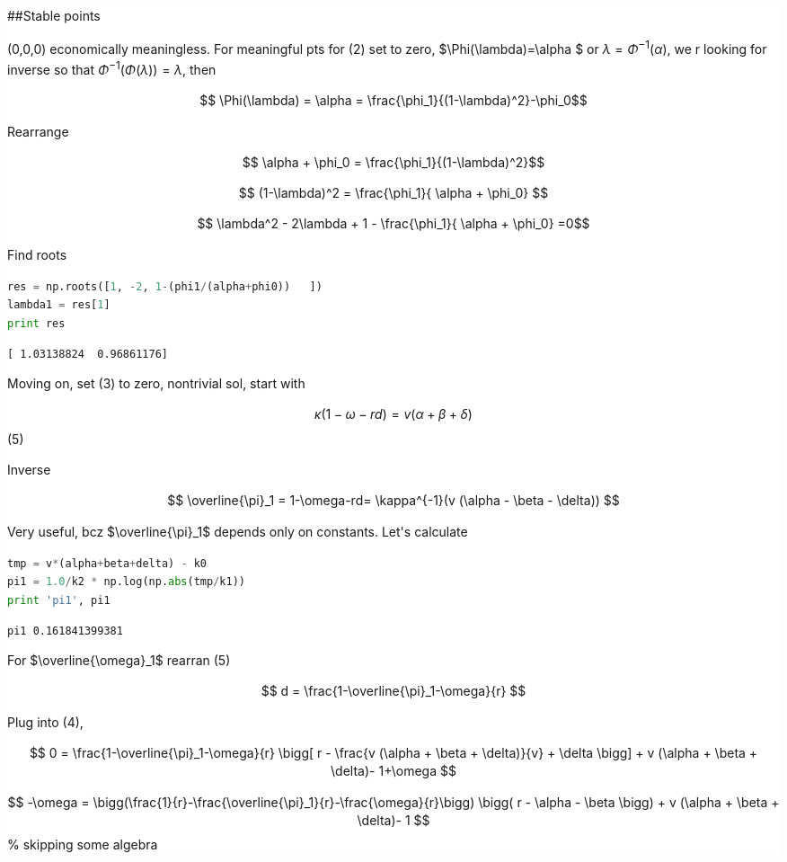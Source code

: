 ##Stable points

(0,0,0) economically meaningless. For meaningful pts for (2) set to
zero, $\Phi(\lambda)=\alpha $ or $\lambda=\Phi^{-1}(\alpha)$, we r
looking for inverse so that $\Phi^{-1}(\Phi(\lambda)) = \lambda$, then

$$ \Phi(\lambda) = \alpha = \frac{\phi_1}{(1-\lambda)^2}-\phi_0$$

Rearrange

$$ \alpha + \phi_0 = \frac{\phi_1}{(1-\lambda)^2}$$

$$   (1-\lambda)^2 = \frac{\phi_1}{ \alpha + \phi_0} $$

$$  \lambda^2 - 2\lambda + 1 - \frac{\phi_1}{ \alpha + \phi_0} =0$$

Find roots

```python
res = np.roots([1, -2, 1-(phi1/(alpha+phi0))   ])
lambda1 = res[1]
print res
```

```text
[ 1.03138824  0.96861176]
```

Moving on, set (3) to zero, nontrivial sol, start with

$$ \kappa(1-\omega-rd)= v (\alpha + \beta + \delta)$$ (5)

Inverse

$$ \overline{\pi}_1 = 1-\omega-rd= \kappa^{-1}(v (\alpha - \beta - \delta)) $$

Very useful, bcz $\overline{\pi}_1$ depends only on constants. Let's calculate

```python
tmp = v*(alpha+beta+delta) - k0
pi1 = 1.0/k2 * np.log(np.abs(tmp/k1))
print 'pi1', pi1
```

```text
pi1 0.161841399381
```

For $\overline{\omega}_1$ rearran (5)

$$ d = \frac{1-\overline{\pi}_1-\omega}{r} $$

Plug into (4), 

$$ 
0 =  \frac{1-\overline{\pi}_1-\omega}{r} \bigg[
r - \frac{v (\alpha + \beta + \delta)}{v} + \delta
\bigg] + v (\alpha + \beta + \delta)- 1+\omega
$$

$$ 
-\omega =  \bigg(\frac{1}{r}-\frac{\overline{\pi}_1}{r}-\frac{\omega}{r}\bigg) \bigg(
r - \alpha - \beta 
\bigg) + v (\alpha + \beta + \delta)- 1
$$ % skipping some algebra
